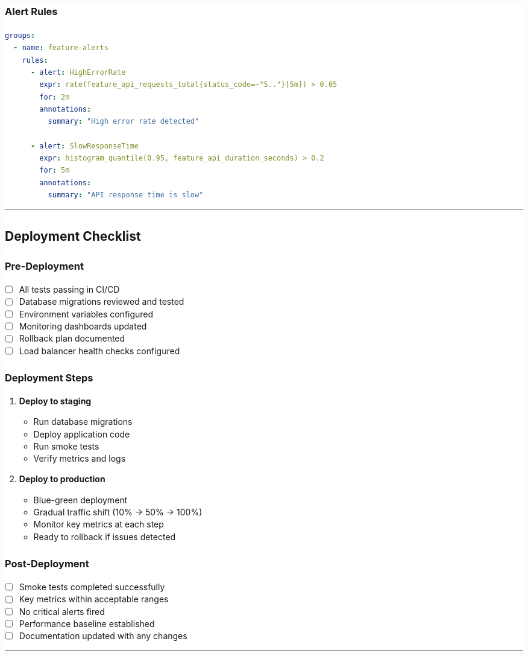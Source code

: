 
### Alert Rules
```yaml
groups:
  - name: feature-alerts
    rules:
      - alert: HighErrorRate
        expr: rate(feature_api_requests_total{status_code=~"5.."}[5m]) > 0.05
        for: 2m
        annotations:
          summary: "High error rate detected"
          
      - alert: SlowResponseTime
        expr: histogram_quantile(0.95, feature_api_duration_seconds) > 0.2
        for: 5m
        annotations:
          summary: "API response time is slow"
```

---

## Deployment Checklist

### Pre-Deployment
- [ ] All tests passing in CI/CD
- [ ] Database migrations reviewed and tested
- [ ] Environment variables configured
- [ ] Monitoring dashboards updated
- [ ] Rollback plan documented
- [ ] Load balancer health checks configured

### Deployment Steps
1. **Deploy to staging**
   - Run database migrations
   - Deploy application code
   - Run smoke tests
   - Verify metrics and logs

2. **Deploy to production**
   - Blue-green deployment
   - Gradual traffic shift (10% → 50% → 100%)
   - Monitor key metrics at each step
   - Ready to rollback if issues detected

### Post-Deployment
- [ ] Smoke tests completed successfully
- [ ] Key metrics within acceptable ranges
- [ ] No critical alerts fired
- [ ] Performance baseline established
- [ ] Documentation updated with any changes

---